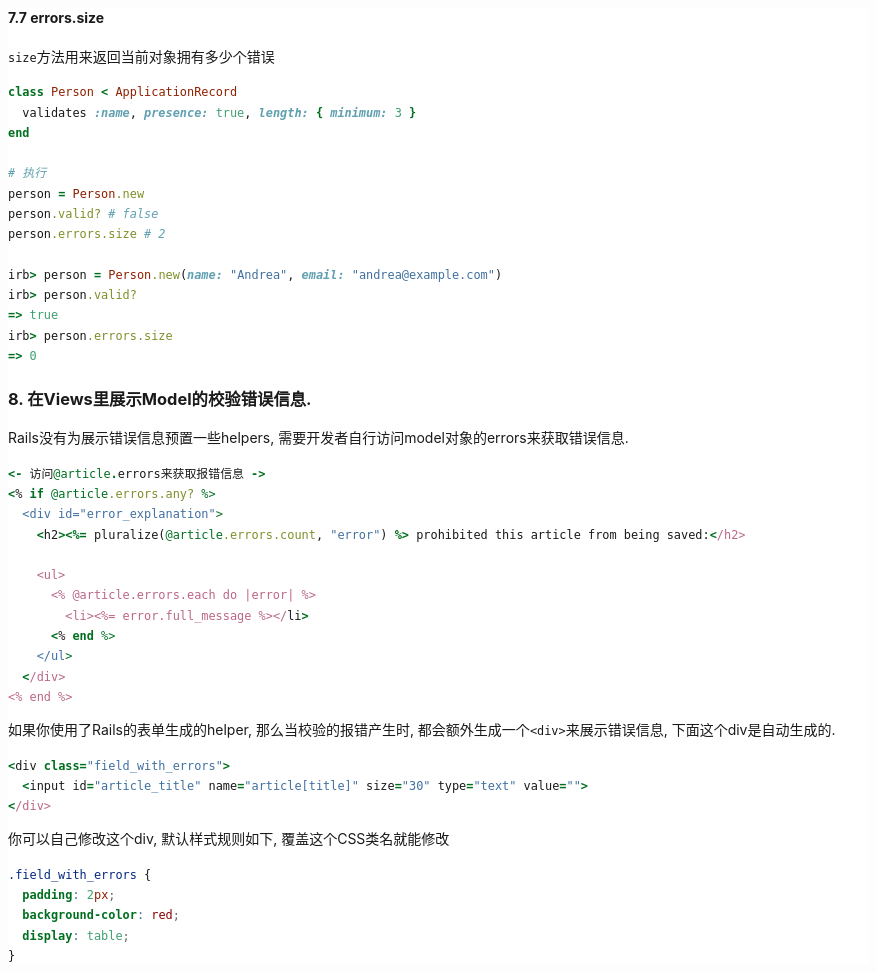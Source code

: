 #### 7.7 errors.size

`size`方法用来返回当前对象拥有多少个错误

```ruby
class Person < ApplicationRecord
  validates :name, presence: true, length: { minimum: 3 } 
end

# 执行
person = Person.new
person.valid? # false
person.errors.size # 2

irb> person = Person.new(name: "Andrea", email: "andrea@example.com")
irb> person.valid?
=> true
irb> person.errors.size
=> 0
```

### 8. 在Views里展示Model的校验错误信息.

Rails没有为展示错误信息预置一些helpers, 需要开发者自行访问model对象的errors来获取错误信息.

```ruby
<- 访问@article.errors来获取报错信息 ->
<% if @article.errors.any? %>
  <div id="error_explanation">
    <h2><%= pluralize(@article.errors.count, "error") %> prohibited this article from being saved:</h2>

    <ul>
      <% @article.errors.each do |error| %>
        <li><%= error.full_message %></li>
      <% end %>
    </ul>
  </div>
<% end %>
```

如果你使用了Rails的表单生成的helper, 那么当校验的报错产生时, 都会额外生成一个`<div>`来展示错误信息, 下面这个div是自动生成的.

```ruby
<div class="field_with_errors">
  <input id="article_title" name="article[title]" size="30" type="text" value="">
</div>
```

你可以自己修改这个div, 默认样式规则如下, 覆盖这个CSS类名就能修改

```css
.field_with_errors {
  padding: 2px;
  background-color: red;
  display: table;
}
```